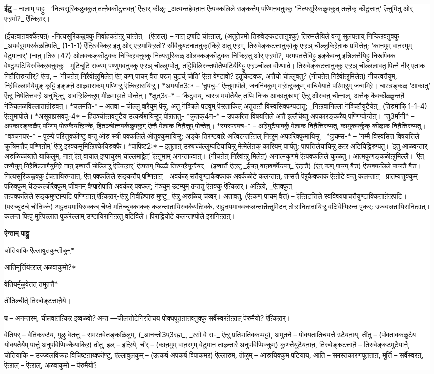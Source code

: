 **ईटु** – नालाम् पाट्टु। ‘नित्यसूरिकळुक्कुत् तऩ्ऩैक्कॊटुत्तवऩ्’ ऎऩ्ऱार् कीऴ्; \_अत्यन्तहेयऩाऩ ऎऩ्पक्कलिले सङ्कत्तैप् पण्णिऩवऩुक्कु ‘नित्यसूरिकळुक्कुत् तऩ्ऩैक् कॊटुत्ताऩ्’ ऎऩ्ऩुमितु ओर् एऱ्ऱमो?\_ ऎऩ्किऱार्।

(ईचऩ्वाऩवर्क्कॆऩ्पऩ्) -नित्यसूरिकळुक्कु निर्वाहकऩॆऩ्ऱु चॊऩ्ऩेऩ्। (ऎऩ्ऱाल्) – नाऩ् इप्पटि चॊऩ्ऩाल्, (अतुतेचमो तिरुवेङ्कटत्ताऩुक्कु) तिरुमलैयिले वन्तु सुलपऩाय् निऱ्किऱवऩुक्कु \_अयर्वऱुममरर्कळतिपति\_ (1-1-1) ऎऩ्ऱिरुक्किऱ इतु ओर् एऱ्ऱमायिऱ्ऱतो? स्रीवैकुण्टनातऩुक्(किऱे अतु एऱ्ऱम्, तिरुवेङ्कटत्ताऩुक्)कु एऱ्ऱञ् चॊल्लुकिऱेऩाक प्रमित्तेऩ्; ‘काऩमुम् वाऩरमुम् वेटुमाऩार्’ (नाऩ्।तिरु।47) ओलक्कङ्कॊटुक्क निऱ्किऱवऩुक्कु नित्यसूरिकळ् ओलक्कङ्कॊटुक्क निऱ्किऱतु ओर् एऱ्ऱमो?, परमपतत्तैविट्टु इङ्केवन्तु इन्निलत्तैयिट्टु निरूपिक्क वेण्टुम्पटियिरुक्किऱवऩुक्कु। मुटिचूटि राज्यम् पण्णुमवऩुक्कु एऱ्ऱञ् चॊल्लुम्पोतु, तट्टियिलिरुन्तपोतैप्पटियैयिट्टु एऱ्ऱञ्चॊल्ल वॊण्णाते। तिरुवेङ्कटत्ताऩुक्कु एऱ्ऱञ् चॊल्ललावतु पिऩ्ऩै नीर् एताक निऩैत्तिरुन्तीर्? ऎऩ्ऩ, – ‘नीचऩेऩ् निऱैवॊऩ्ऱुमिलेऩ् ऎऩ् कण् पाचम् वैत्त परञ् चुटर्च् चोति’ ऎऩ्ऩ वेण्टावो? इतुकिटक्क, अत्तैयो चॊल्लुवतु? (नीचऩेऩ् निऱैवॊऩ्ऱुमिलेऩ्) नीचत्वत्तैयुम्, निऱैविल्लामैयैयुङ् कूट्टि इङ्ङऩे आऴ्वाराकप् पण्णिऱ्ऱु ऎऩ्किऱारायिऱ्ऱु। \*अमर्यात3:\* – ‘न्रुपचु-’ ऎऩ्ऩुमापोले, जननिक्कुम् मऱ्ऱॊऩ्ऱुक्कुम् वाचिवैयाते परिमाऱुम् जन्ममिऱे। चास्त्रङ्कळ् ‘आकातु’ ऎऩ्ऱु निषेतित्तवऱ्ऱै अनुष्ट्टित्तु, अवऱ्ऱिल्निऩ्ऱुम् मीळमाट्टाते पोन्तेऩ्। \*क्षुत्3र-\* – ‘कॆटुवाय्, चास्त्र मर्यातैयैत् तप्पि निऱ्क आकातुकाण्’ ऎऩ्ऱु ऒरुवऩ् चॊऩ्ऩाल्, अत्तैक् कैक्कॊळ्ळुन्तऩै नॆञ्चिलळविल्लाताऩॊरुवऩ्। \*चलमति-\* – अतवा – चॊल्लु वारैयुम् पॆऱ्ऱु, अतु नॆञ्चिले पटवुम् पॆऱ्ऱताकिल् अतुतऩ्ऩै विस्वसिक्कप्पटातु; \_निऩ्ऱवानिल्ला नॆञ्चिऩैयुटैयेऩ्\_ (तिरुमॊऴि 1-1-4) ऎऩ्ऩुमापोले। \*असूयाप्रसवपू-4\* – हितञ्चॊऩ्ऩवऩुटैय उत्कर्षमायिऱ्ऱुप् पॊऱाततु- \*क्रुतक्4न-\* – उपकरित्त विषयत्तिले अत्तै इल्लैचॆय्तु अपकारङ्कळैप् पण्णिप्पोन्तेऩ्। \*तु3र्मानी\* – अपकारङ्कळैप् पण्णिप् पोरुकैयऩ्ऱिक्के, हितञ्चॊऩ्ऩवर्कळुक्कुम् ऎऩ्ऩै मेलाक निऩैत्तुप् पोन्तेऩ्। \*स्मरपरवच-\* – अऱिवुटैयार्क्कु मेलाक निऩैत्तिरुप्पतु, कामुकर्क्कुक् कीऴाक निऩैत्तिरुप्पतु। \*वञ्चनपर-\* – पुऱम्पे पऱित्तुक्कॊण्टु वन्तु ऒरु स्त्री पक्कलिले ऒतुक्कुमायिऱ्ऱु; अङ्के तिरण्टवाऱे अत्विटन्तऩ्ऩिल् निऩ्ऱुम् अपहरिक्कुमायिऱ्ऱु। \*न्रुचम्स-\* – ‘नम्मै विस्वसित्त विषयत्तिले क्रुत्रिमत्तैप् पण्णिऩोम्’ ऎऩ्ऱु इरक्कमुमिऩ्ऱिक्केयिरुक्कै। \*पापिष्ट2:\* – इतुताऩ् उरुवच्चॆल्लुम्पटियायिऱ्ऱु मेऩ्मेलॆऩक् कारियम् पार्प्पतु; पापत्तिलेयायिऱ्ऱु ऊऩ्ऱ अटियिट्टिरुप्पतु। ‘इतु आळवन्तार् अरुळिच्चॆय्तते याकिलुम्, नाऩ् ऎऩ् वायाल् इप्पाचुरम् चॊल्लमाट्टेऩ्’ ऎऩ्ऩुमाम् अनन्ताऴ्वाऩ्। (नीचऩेऩ् निऱैवॊऩ्ऱु मिलेऩ्) अनात्मकुणमे ऎऩ्पक्कलिले युळ्ळतु।
आत्मकुणङ्कळॊऩ्ऱुमिल्लै। ‘ऎऩ् तण्मैयुम् निऱैविल्लामैयुमिऱे नाऩ् इव्वार्त्तै चॊल्लिऱ्ऱु ऎऩ्किऱार्’ ऎऩ्पराम् पिळ्ळै तिरुनऱैयूररैयर्। (इव्वार्त्तै ऎऩ्ऱतु \_ईचऩ् वाऩवर्क्कॆऩ्पऩ्\_ ऎऩ्ऱत्तै) (ऎऩ् कण् पाचम् वैत्त) ऎऩ्पक्कलिले पाचत्तै वैत्त। नित्यसूरिकळुक्कु ईचऩायिरुन्ताऩ्, ऎऩ् पक्कलिले सङ्कत्तैप् पण्णिऩाऩ्। अवर्कळ् सत्तैयुण्टाकैक्काक अवर्कळोटे कलन्ताऩ्, तऩ्सत्तै पॆऱुकैक्काक ऎऩ्ऩोटे वन्तु कलन्ताऩ्। प्रातम्यत्तुक्कुम् पऴिक्कुम् चॆङ्कल्चीरैक्कुम् जीवनम् वैप्पारोपाति अवर्कळ् पक्कल्; नॆञ्चुम् उटम्पुम् तन्ततु ऎऩक्कु ऎऩ्किऱार्। अऩ्ऱिये, \_ऎऩक्कुत्  
तऩ्पक्कलिले सङ्कमुण्टाम्पटि पण्णिऩाऩ् ऎऩ्किऱार्-ऎऩ्ऱु निर्वहिप्पारु मुण्टु\_ ऎऩ्ऱु अरुळिच् चॆय्वर्। अतावतु, (ऎऩ्कण् पाचम् वैत्त) – ऎऩ्ऩिटत्तिले स्वविषयपाचत्तैयुण्टाक्किऩाऩॆऩ्ऱपटि। (परञ्चुटर्च् चोतिक्के) अह्रुतयमायिरुक्कच् चॆय्ते मऩिच्चुक्काकक् कलन्ताऩायिरुक्कैयऩ्ऱिक्के, सह्रुतयमाकक्कलन्ताऩॆऩ्ऩुमिटन् तोऱ्ऱानिऩ्ऱतायिऱ्ऱु वटिविऱ्पिऱन्त पुकर्; उज्ज्वलऩायिरानिऩ्ऱाऩ्। कलन्त पिऩ्पु मुऩ्पिल्लात पुकरॆल्लाम् उण्टायिरानिऩ्ऱतु वटिविले। पिराट्टियोटे कलन्ताप्पोले इरानिऩ्ऱाऩ्।

**ऐन्ताम्** **पाट्टु**

चोतियाकि ऎल्लावुलकुम्तॊऴुम्\*

आतिमूर्त्तियॆऩ्ऱाल् अळवाकुमो?\*

वेतियर्मुऴुवेतत् तमुतत्तै\*

तीतिल्चीर्त् तिरुवेङ्टत्ताऩैये।

**प** – अनन्तरम्, चीलवाऩॆऩ्किऱ इव्वळवो? अन्त —चीलत्तोटेनिरतिचय पोक्यपूतऩाऩवऩुक्कु सर्वेस्वरऩॆऩ्ऱाल् पॆरुमैयो? ऎऩ्किऱार्।

वेतियर् – वैतिकरुटैय, मुऴु वेतत्तु – समस्तवेतङ्कळिलुम्, (\_आनन्तो3प्3रह्म\_, \_रसो वै स-\_ ऎऩ्ऱु प्रतिपातिक्कप्पट्ट), अमुतत्तै – पोक्यतातिचयत्तै उटैयऩाय्, तीतु – (पोक्ताक्कळुटैय योक्यतैयैप् पार्त्तु अनुपविप्पिक्कैयाकिऱ) तीतु, इल् – इऩ्ऱिये, चीर् – (काऩमुम् वाऩरमुम् वेटुमाऩ ताऴ्न्तारै अनुपविप्पिक्कुम्) कुणत्तैयुटैयऩाऩ, तिरुवेङ्कटत्ताऩै – तिरुवेङ्कटमुटैयाऩै, चोतियाकि – उज्ज्वलविक्रह विचिष्टऩाय्क्कॊण्टु, ऎल्लावुलकुम् – (उत्कर्ष अपकर्ष विपाकमऱ) ऎल्लारुम्, तॊऴुम् – आस्रयिक्कुम् पटियाय्, आति – समस्तकारणपूतऩाऩ, मूर्त्ति – सर्वेस्वरऩ्, ऎऩ्ऱाल् – ऎऩ्ऱाल्, अळवाकुमो – पॆरुमैयो?
